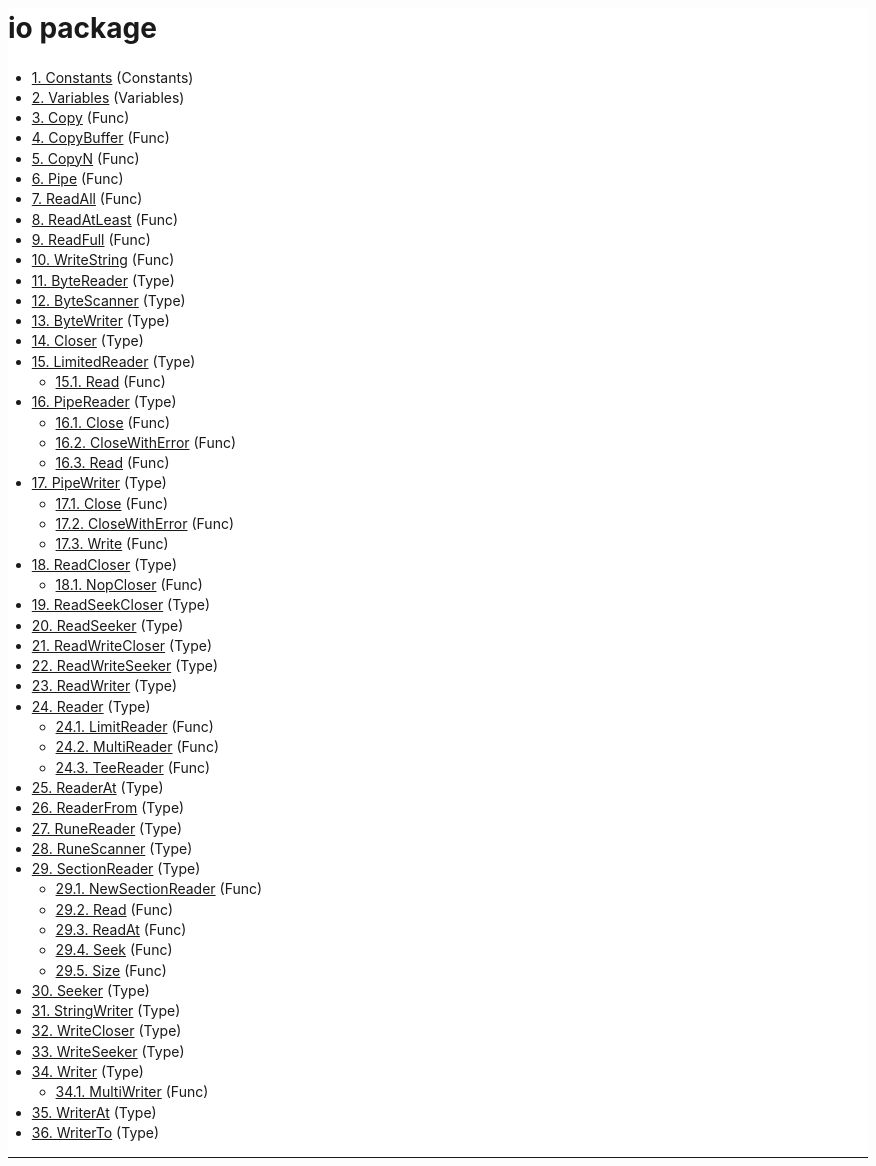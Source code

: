 # io package

* [1. Constants](#1.%20Constants) (Constants)
* [2. Variables](#2.%20Variables) (Variables)
* [3. Copy](#3.%20Copy) (Func)
* [4. CopyBuffer](#4.%20CopyBuffer) (Func)
* [5. CopyN](#5.%20CopyN) (Func)
* [6. Pipe](#6.%20Pipe) (Func)
* [7. ReadAll](#7.%20ReadAll) (Func)
* [8. ReadAtLeast](#8.%20ReadAtLeast) (Func)
* [9. ReadFull](#9.%20ReadFull) (Func)
* [10. WriteString](#10.%20WriteString) (Func)
* [11. ByteReader](#11.%20ByteReader) (Type)
* [12. ByteScanner](#12.%20ByteScanner) (Type)
* [13. ByteWriter](#13.%20ByteWriter ) (Type)
* [14. Closer](#14.%20Closer) (Type)
* [15. LimitedReader](#15.%20LimitedReader) (Type)
  * [15.1. Read](#15.1.%20Read) (Func)
* [16. PipeReader](#16.%20PipeReader) (Type)
  * [16.1. Close](#16.1.%20Close) (Func)
  * [16.2. CloseWithError](#16.2.%20CloseWithError) (Func)
  * [16.3. Read](#16.3.%20Read) (Func)
* [17. PipeWriter](#17.%20PipeWriter) (Type)
  * [17.1. Close](#17.1.%20Close) (Func)
  * [17.2. CloseWithError](#17.2.%20CloseWithError) (Func)
  * [17.3. Write](#17.3.%20Write) (Func)
* [18. ReadCloser](#17.%20ReadCloser) (Type)
  * [18.1. NopCloser](#18.1.%20NopCloser) (Func)
* [19. ReadSeekCloser](#19.%20ReadSeekCloser) (Type)
* [20. ReadSeeker](#20.%20ReadSeeker) (Type)
* [21. ReadWriteCloser](#21.%20ReadWriteCloser) (Type)
* [22. ReadWriteSeeker](#22.%20ReadWriteSeeker) (Type)
* [23. ReadWriter](#23.%20ReadWriter) (Type)
* [24. Reader](#24.%20Reader) (Type)
  * [24.1. LimitReader](#24.1.%20LimitReader) (Func)
  * [24.2. MultiReader](#24.2.%20MultiReader) (Func)
  * [24.3. TeeReader](#24.3.%20TeeReader) (Func)
* [25. ReaderAt](#25.%20ReaderAt) (Type)
* [26. ReaderFrom](#26.%20ReaderFrom) (Type)
* [27. RuneReader](#27.%20RuneReader) (Type)
* [28. RuneScanner](#28.%20RuneScanner) (Type)
* [29. SectionReader](#29.%20SectionReader) (Type)
  * [29.1. NewSectionReader](#29.1.%20NewSectionReader) (Func)
  * [29.2. Read](#29.2.%20Read) (Func)
  * [29.3. ReadAt](#29.3.%20ReadAt) (Func)
  * [29.4. Seek](#29.4.%20Seek) (Func)
  * [29.5. Size](#29.5.%20Size) (Func)
* [30. Seeker](#30.%20Seeker) (Type)
* [31. StringWriter](#31.%20StringWriter) (Type)
* [32. WriteCloser](#32.%20WriteCloser) (Type)
* [33. WriteSeeker](#33.%20WriteSeeker) (Type)
* [34. Writer](#34.%20Writer) (Type)
  * [34.1. MultiWriter](#34.1.%20MultiWriter) (Func)
* [35. WriterAt](#35.%20WriterAt) (Type)
* [36. WriterTo](#36.%20WriterTo) (Type)

---